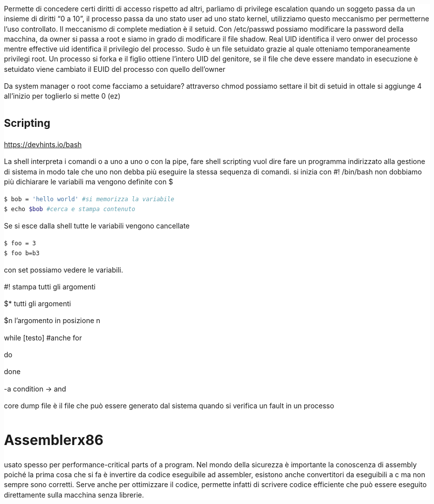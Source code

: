 Permette di concedere certi diritti di accesso rispetto ad altri, parliamo di privilege escalation quando un soggeto passa da un insieme di diritti “0 a 10”, il processo passa da uno stato user ad uno stato kernel, utilizziamo questo meccanismo per permetterne l’uso controllato. Il meccanismo di complete mediation è il setuid. Con /etc/passwd possiamo modificare la password della macchina, da owner si passa a root e siamo in grado di modificare il file shadow. Real UID identifica il vero onwer del processo mentre effective uid identifica il privilegio del processo. Sudo è un file setuidato grazie al quale otteniamo temporaneamente privilegi root. Un processo si forka e il figlio ottiene l’intero UID del genitore, se il file che deve essere mandato in esecuzione è setuidato viene cambiato il EUID del processo con quello dell’owner

Da system manager o root come facciamo a setuidare? attraverso chmod possiamo settare il bit di setuid in ottale si aggiunge 4 all’inizio per toglierlo si mette 0 (ez)

## Scripting

https://devhints.io/bash

La shell interpreta i comandi o a uno a uno o con la pipe, fare shell scripting vuol dire fare un programma indirizzato alla gestione di sistema in modo tale che uno non debba più eseguire la stessa sequenza di comandi. si inizia con #! /bin/bash non dobbiamo più dichiarare le variabili ma vengono definite con $

```bash
$ bob = 'hello world' #si memorizza la variabile
$ echo $bob #cerca e stampa contenuto
```
Se si esce dalla shell tutte le variabili vengono cancellate

```bash
$ foo = 3
$ foo b=b3
```

con set possiamo vedere le variabili.

#! stampa tutti gli argomenti

$* tutti gli argomenti

$n l’argomento in posizione n

while [testo] #anche for

do

done

-a condition → and

core dump file è il file che può essere generato dal sistema quando si verifica un fault in un processo

# Assemblerx86

usato spesso per performance-critical parts of a program. Nel mondo della sicurezza è importante la conoscenza di assembly poiché la prima cosa che si fa è invertire da codice eseguibile ad assembler, esistono anche convertitori da eseguibili a c ma non sempre sono corretti. Serve anche per ottimizzare il codice, permette infatti di scrivere codice efficiente che può essere eseguito direttamente sulla macchina senza librerie.
